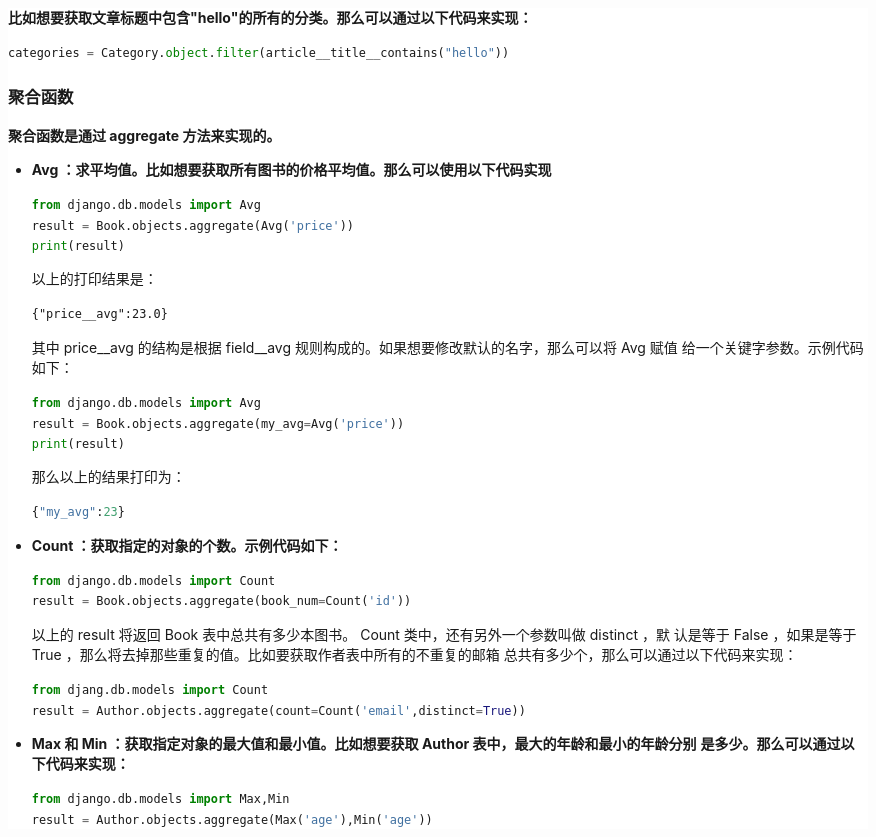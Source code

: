 **比如想要获取文章标题中包含"hello"的所有的分类。那么可以通过以下代码来实现：**

```python
categories = Category.object.filter(article__title__contains("hello")) 
```



### 聚合函数

**聚合函数是通过 aggregate 方法来实现的。**

- **Avg ：求平均值。比如想要获取所有图书的价格平均值。那么可以使用以下代码实现**

  ```python
  from django.db.models import Avg
  result = Book.objects.aggregate(Avg('price'))
  print(result)
  ```

  以上的打印结果是：

  ```
  {"price__avg":23.0} 
  ```

  其中 price__avg 的结构是根据 field__avg 规则构成的。如果想要修改默认的名字，那么可以将 Avg 赋值
  给一个关键字参数。示例代码如下：

  ```python
  from django.db.models import Avg
  result = Book.objects.aggregate(my_avg=Avg('price'))
  print(result)
  ```

  那么以上的结果打印为：

  ```python
  {"my_avg":23} 
  ```

- **Count ：获取指定的对象的个数。示例代码如下：**

  ```python
  from django.db.models import Count
  result = Book.objects.aggregate(book_num=Count('id'))
  ```

  以上的 result 将返回 Book 表中总共有多少本图书。  Count 类中，还有另外一个参数叫做 distinct ，默
  认是等于 False ，如果是等于 True ，那么将去掉那些重复的值。比如要获取作者表中所有的不重复的邮箱
  总共有多少个，那么可以通过以下代码来实现：

  ```python
  from djang.db.models import Count
  result = Author.objects.aggregate(count=Count('email',distinct=True))
  ```

- **Max 和 Min ：获取指定对象的最大值和最小值。比如想要获取 Author 表中，最大的年龄和最小的年龄分别**
  **是多少。那么可以通过以下代码来实现：**

  ```python
  from django.db.models import Max,Min
  result = Author.objects.aggregate(Max('age'),Min('age'))
  ```
